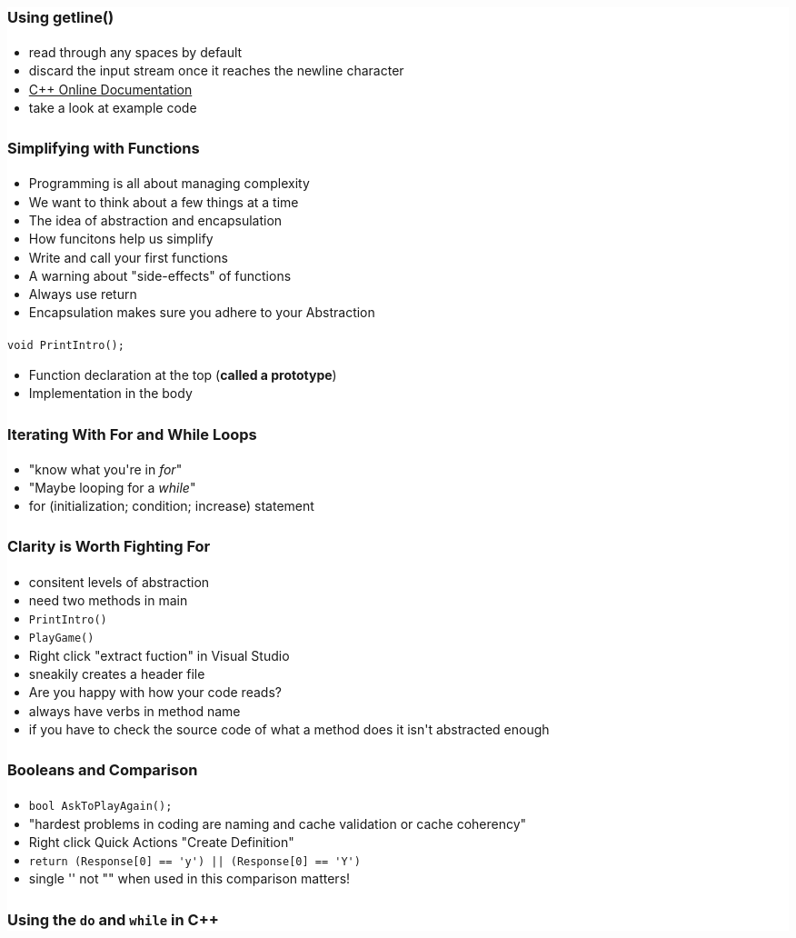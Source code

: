 
### Using getline()

- read through any spaces by default
- discard the input stream once it reaches the newline character
- [C++ Online Documentation](www.cplusplus.com)
- take a look at example code


### Simplifying with Functions

- Programming is all about managing complexity
- We want to think about a few things at a time
- The idea of abstraction and encapsulation
- How funcitons help us simplify
- Write and call your first functions
- A warning about "side-effects" of functions
- Always use return
- Encapsulation makes sure you adhere to your Abstraction

`void PrintIntro();`

- Function declaration at the top (**called a prototype**)
- Implementation in the body


### Iterating With For and While Loops

- "know what you're in *for*"
- "Maybe looping for a *while*"
- for (initialization; condition; increase) statement


### Clarity is Worth Fighting For

- consitent levels of abstraction
- need two methods in main
- `PrintIntro()`
- `PlayGame()`
- Right click "extract fuction" in Visual Studio
- sneakily creates a header file
- Are you happy with how your code reads?
- always have verbs in method name
- if you have to check the source code of what a method does it isn't abstracted enough


### Booleans and Comparison

- `bool AskToPlayAgain();`
- "hardest problems in coding are naming and cache validation or cache coherency"
- Right click Quick Actions "Create Definition"
- `return (Response[0] == 'y') || (Response[0] == 'Y')`
- single '' not "" when used in this comparison matters!


### Using the `do` and `while` in C++
